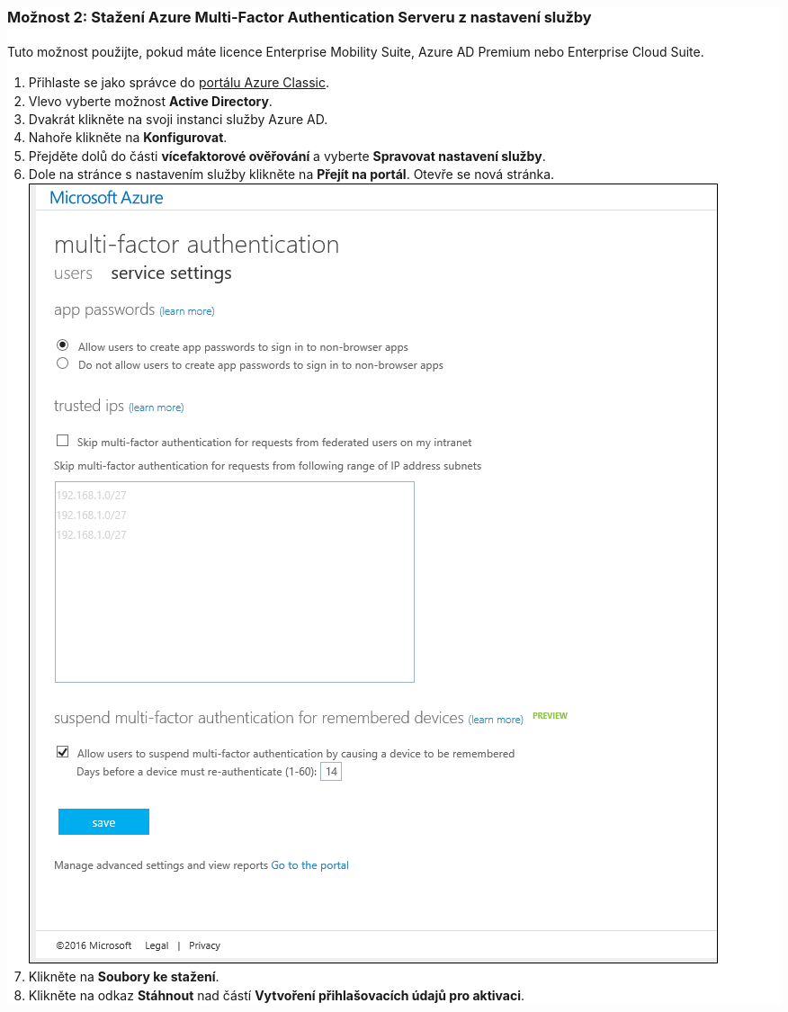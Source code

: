 ### <a name="option-2-download-azure-multi-factor-authentication-server-from-the-service-settings"></a>Možnost 2: Stažení Azure Multi-Factor Authentication Serveru z nastavení služby

Tuto možnost použijte, pokud máte licence Enterprise Mobility Suite, Azure AD Premium nebo Enterprise Cloud Suite. 

1. Přihlaste se jako správce do [portálu Azure Classic](https://manage.windowsazure.com).
2. Vlevo vyberte možnost **Active Directory**.
3. Dvakrát klikněte na svoji instanci služby Azure AD.
4. Nahoře klikněte na **Konfigurovat**.
5. Přejděte dolů do části **vícefaktorové ověřování** a vyberte **Spravovat nastavení služby**.
6. Dole na stránce s nastavením služby klikněte na **Přejít na portál**. Otevře se nová stránka.
   ![Stáhnout](./media/multi-factor-authentication-get-started-server/servicesettings.png)
7. Klikněte na **Soubory ke stažení**.
8. Klikněte na odkaz **Stáhnout** nad částí **Vytvoření přihlašovacích údajů pro aktivaci**.